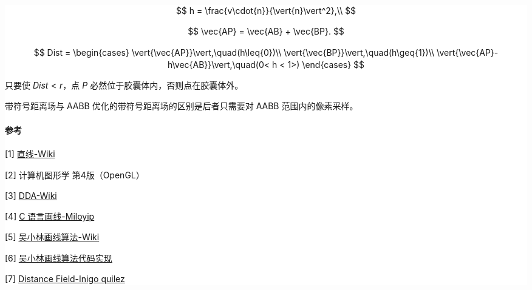 $$
h = \frac{v\cdot{n}}{\vert{n}\vert^2},\\
$$

$$
\vec{AP} = \vec{AB} + \vec{BP}.
$$

$$
Dist =
\begin{cases}
\vert{\vec{AP}}\vert,\quad(h\leq{0})\\
\vert{\vec{BP}}\vert,\quad(h\geq{1})\\
\vert{\vec{AP}- h\vec{AB}}\vert,\quad(0< h < 1>)
\end{cases}
$$

只要使 $Dist < r$，点 $P$ 必然位于胶囊体内，否则点在胶囊体外。

带符号距离场与 AABB 优化的带符号距离场的区别是后者只需要对 AABB 范围内的像素采样。

#### 参考

<div id="refer-anchor-1"></div>

[1] [直线-Wiki](https://zh.wikipedia.org/wiki/%E7%9B%B4%E7%BA%BF)

<div id="refer-anchor-2"></div>

[2] 计算机图形学 第4版（OpenGL）

<div id="refer-anchor-3"></div>

[3] [DDA-Wiki](https://en.wikipedia.org/wiki/Digital_differential_analyzer_(graphics_algorithm))

<div id="refer-anchor-4"></div>

[4] [C 语言画线-Miloyip](https://zhuanlan.zhihu.com/p/30553006)

<div id="refer-anchor-5"></div>

[5] [吴小林画线算法-Wiki](https://zh.wikipedia.org/wiki/%E5%90%B4%E5%B0%8F%E6%9E%97%E7%9B%B4%E7%BA%BF%E7%AE%97%E6%B3%95)

<div id="refer-anchor-6"></div>

[6] [吴小林画线算法代码实现](https://rosettacode.org/wiki/Xiaolin_Wu%27s_line_algorithm#C.2B.2B)

<div id="refer-anchor-7"></div>

[7] [Distance Field-Inigo quilez](https://www.iquilezles.org/www/articles/distfunctions/distfunctions.htm)
